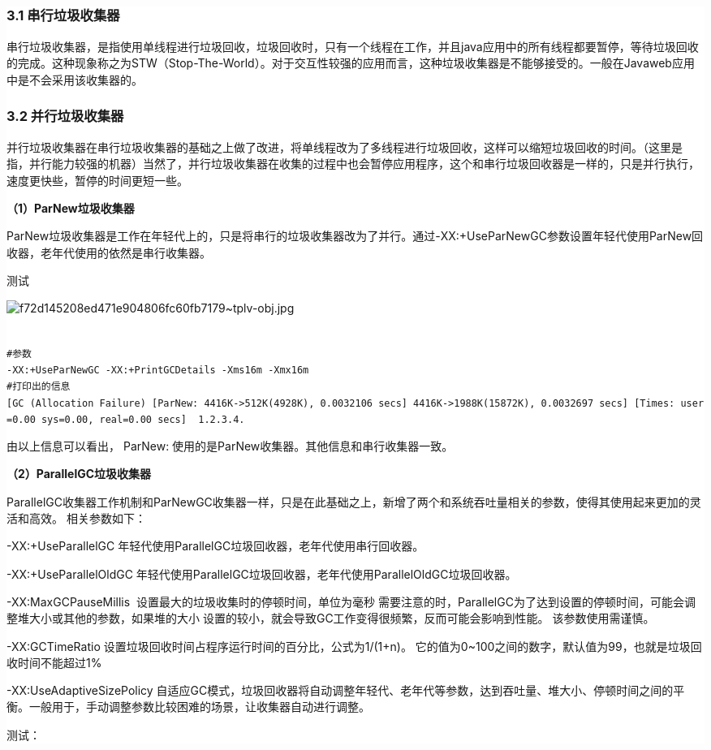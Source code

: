 ### 3.1 串行垃圾收集器

 串行垃圾收集器，是指使用单线程进行垃圾回收，垃圾回收时，只有一个线程在工作，并且java应用中的所有线程都要暂停，等待垃圾回收的完成。这种现象称之为STW（Stop-The-World）。
​ 对于交互性较强的应用而言，这种垃圾收集器是不能够接受的。一般在Javaweb应用中是不会采用该收集器的。

### 3.2 并行垃圾收集器

 并行垃圾收集器在串行垃圾收集器的基础之上做了改进，将单线程改为了多线程进行垃圾回收，这样可以缩短垃圾回收的时间。（这里是指，并行能力较强的机器）
​ 当然了，并行垃圾收集器在收集的过程中也会暂停应用程序，这个和串行垃圾回收器是一样的，只是并行执行，速度更快些，暂停的时间更短一些。

**（1）ParNew垃圾收集器**

 ParNew垃圾收集器是工作在年轻代上的，只是将串行的垃圾收集器改为了并行。
​ 通过-XX:+UseParNewGC参数设置年轻代使用ParNew回收器，老年代使用的依然是串行收集器。

测试

![f72d145208ed471e904806fc60fb7179~tplv-obj.jpg](https://p6.toutiaoimg.com/img/pgc-image/f72d145208ed471e904806fc60fb7179~tplv-obj.jpg)

```

#参数
-XX:+UseParNewGC -XX:+PrintGCDetails -Xms16m -Xmx16m
#打印出的信息
[GC (Allocation Failure) [ParNew: 4416K->512K(4928K), 0.0032106 secs] 4416K->1988K(15872K), 0.0032697 secs] [Times: user=0.00 sys=0.00, real=0.00 secs]  1.2.3.4.

```

由以上信息可以看出， ParNew: 使用的是ParNew收集器。其他信息和串行收集器一致。

**（2）ParallelGC垃圾收集器**

 ParallelGC收集器工作机制和ParNewGC收集器一样，只是在此基础之上，新增了两个和系统吞吐量相关的参数，使得其使用起来更加的灵活和高效。
相关参数如下：

-XX:+UseParallelGC
​ 年轻代使用ParallelGC垃圾回收器，老年代使用串行回收器。

 -XX:+UseParallelOldGC
​ 年轻代使用ParallelGC垃圾回收器，老年代使用ParallelOldGC垃圾回收器。

-XX:MaxGCPauseMillis
​ 设置最大的垃圾收集时的停顿时间，单位为毫秒
​ 需要注意的时，ParallelGC为了达到设置的停顿时间，可能会调整堆大小或其他的参数，如果堆的大小
设置的较小，就会导致GC工作变得很频繁，反而可能会影响到性能。
该参数使用需谨慎。

 -XX:GCTimeRatio
​ 设置垃圾回收时间占程序运行时间的百分比，公式为1/(1+n)。
​ 它的值为0~100之间的数字，默认值为99，也就是垃圾回收时间不能超过1%

-XX:UseAdaptiveSizePolicy
​ 自适应GC模式，垃圾回收器将自动调整年轻代、老年代等参数，达到吞吐量、堆大小、停顿时间之间的平衡。
​ 一般用于，手动调整参数比较困难的场景，让收集器自动进行调整。

测试：
